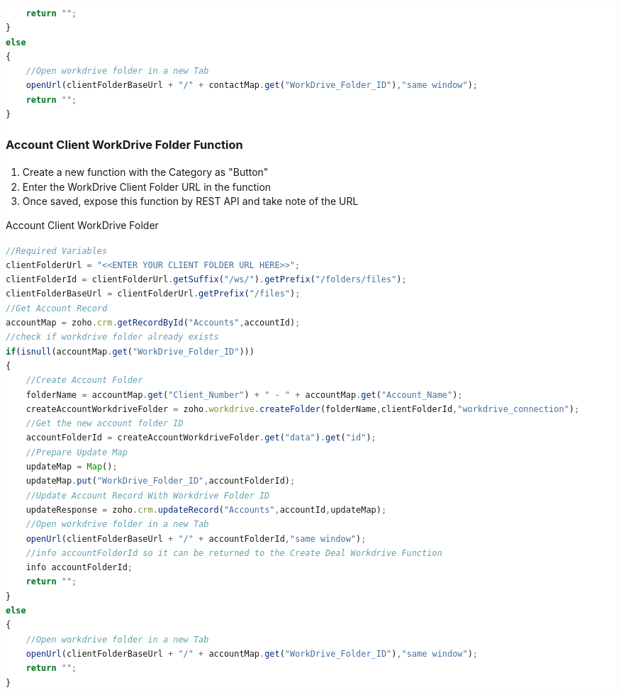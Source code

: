 ```js
	return "";
}
else
{
	//Open workdrive folder in a new Tab
	openUrl(clientFolderBaseUrl + "/" + contactMap.get("WorkDrive_Folder_ID"),"same window");
	return "";
}
```

### Account Client WorkDrive Folder Function

1. Create a new function with the Category as "Button"
2. Enter the WorkDrive Client Folder URL in the function
3. Once saved, expose this function by REST API and take note of the URL

Account Client WorkDrive Folder
```js
//Required Variables
clientFolderUrl = "<<ENTER YOUR CLIENT FOLDER URL HERE>>";
clientFolderId = clientFolderUrl.getSuffix("/ws/").getPrefix("/folders/files");
clientFolderBaseUrl = clientFolderUrl.getPrefix("/files");
//Get Account Record
accountMap = zoho.crm.getRecordById("Accounts",accountId);
//check if workdrive folder already exists
if(isnull(accountMap.get("WorkDrive_Folder_ID")))
{
	//Create Account Folder
	folderName = accountMap.get("Client_Number") + " - " + accountMap.get("Account_Name");
	createAccountWorkdriveFolder = zoho.workdrive.createFolder(folderName,clientFolderId,"workdrive_connection");
	//Get the new account folder ID
	accountFolderId = createAccountWorkdriveFolder.get("data").get("id");
	//Prepare Update Map
	updateMap = Map();
	updateMap.put("WorkDrive_Folder_ID",accountFolderId);
	//Update Account Record With Workdrive Folder ID
	updateResponse = zoho.crm.updateRecord("Accounts",accountId,updateMap);
	//Open workdrive folder in a new Tab
	openUrl(clientFolderBaseUrl + "/" + accountFolderId,"same window");
	//info accountFolderId so it can be returned to the Create Deal Workdrive Function
	info accountFolderId;
	return "";
}
else
{
	//Open workdrive folder in a new Tab
	openUrl(clientFolderBaseUrl + "/" + accountMap.get("WorkDrive_Folder_ID"),"same window");
	return "";
}
```
